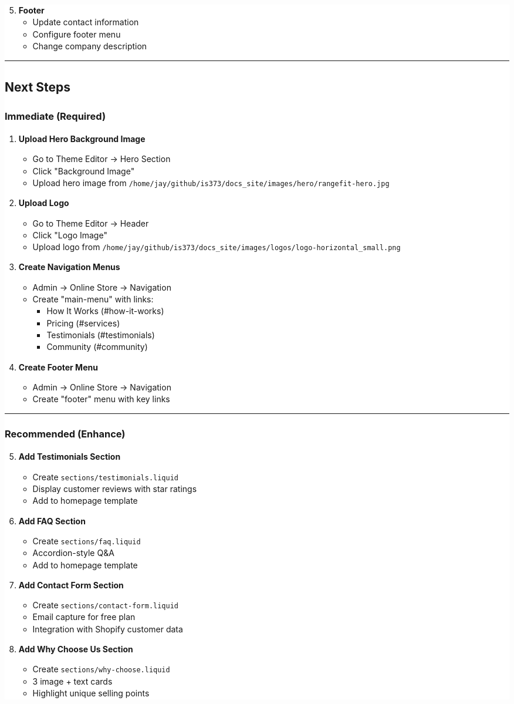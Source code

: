 5. **Footer**
   - Update contact information
   - Configure footer menu
   - Change company description

---

## Next Steps

### Immediate (Required)

1. **Upload Hero Background Image**
   - Go to Theme Editor → Hero Section
   - Click "Background Image"
   - Upload hero image from `/home/jay/github/is373/docs_site/images/hero/rangefit-hero.jpg`

2. **Upload Logo**
   - Go to Theme Editor → Header
   - Click "Logo Image"
   - Upload logo from `/home/jay/github/is373/docs_site/images/logos/logo-horizontal_small.png`

3. **Create Navigation Menus**
   - Admin → Online Store → Navigation
   - Create "main-menu" with links:
     - How It Works (#how-it-works)
     - Pricing (#services)
     - Testimonials (#testimonials)
     - Community (#community)

4. **Create Footer Menu**
   - Admin → Online Store → Navigation
   - Create "footer" menu with key links

---

### Recommended (Enhance)

5. **Add Testimonials Section**
   - Create `sections/testimonials.liquid`
   - Display customer reviews with star ratings
   - Add to homepage template

6. **Add FAQ Section**
   - Create `sections/faq.liquid`
   - Accordion-style Q&A
   - Add to homepage template

7. **Add Contact Form Section**
   - Create `sections/contact-form.liquid`
   - Email capture for free plan
   - Integration with Shopify customer data

8. **Add Why Choose Us Section**
   - Create `sections/why-choose.liquid`
   - 3 image + text cards
   - Highlight unique selling points
